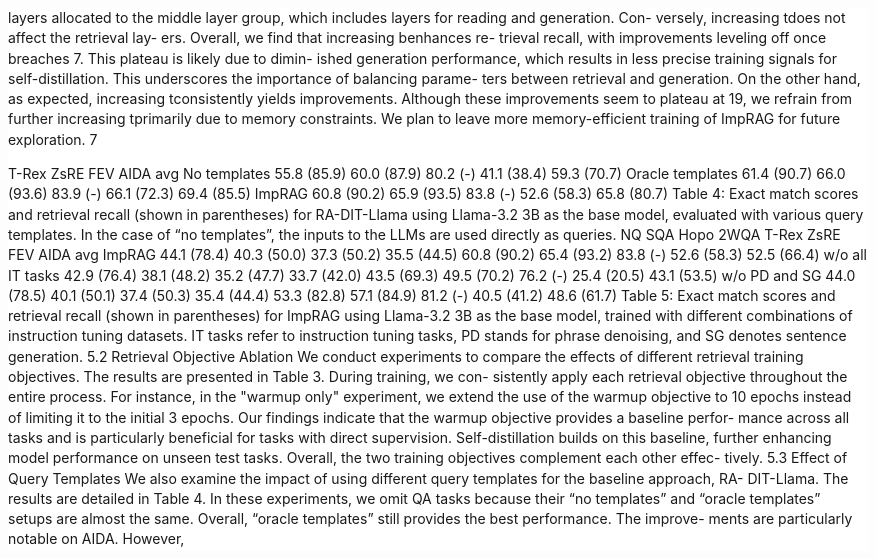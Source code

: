 layers allocated to the middle layer group, which
includes layers for reading and generation. Con-
versely, increasing tdoes not affect the retrieval lay-
ers. Overall, we find that increasing benhances re-
trieval recall, with improvements leveling off once
breaches 7. This plateau is likely due to dimin-
ished generation performance, which results in less
precise training signals for self-distillation. This
underscores the importance of balancing parame-
ters between retrieval and generation. On the other
hand, as expected, increasing tconsistently yields
improvements. Although these improvements seem
to plateau at 19, we refrain from further increasing
tprimarily due to memory constraints. We plan to
leave more memory-efficient training of ImpRAG
for future exploration.
7

T-Rex ZsRE FEV AIDA avg
No templates 55.8 (85.9) 60.0 (87.9) 80.2 (-) 41.1 (38.4) 59.3 (70.7)
Oracle templates 61.4 (90.7) 66.0 (93.6) 83.9 (-) 66.1 (72.3) 69.4 (85.5)
ImpRAG 60.8 (90.2) 65.9 (93.5) 83.8 (-) 52.6 (58.3) 65.8 (80.7)
Table 4: Exact match scores and retrieval recall (shown in parentheses) for RA-DIT-Llama using Llama-3.2 3B as
the base model, evaluated with various query templates. In the case of “no templates”, the inputs to the LLMs are
used directly as queries.
NQ SQA Hopo 2WQA T-Rex ZsRE FEV AIDA avg
ImpRAG 44.1 (78.4) 40.3 (50.0) 37.3 (50.2) 35.5 (44.5) 60.8 (90.2) 65.4 (93.2) 83.8 (-) 52.6 (58.3) 52.5 (66.4)
w/o all IT tasks 42.9 (76.4) 38.1 (48.2) 35.2 (47.7) 33.7 (42.0) 43.5 (69.3) 49.5 (70.2) 76.2 (-) 25.4 (20.5) 43.1 (53.5)
w/o PD and SG 44.0 (78.5) 40.1 (50.1) 37.4 (50.3) 35.4 (44.4) 53.3 (82.8) 57.1 (84.9) 81.2 (-) 40.5 (41.2) 48.6 (61.7)
Table 5: Exact match scores and retrieval recall (shown in parentheses) for ImpRAG using Llama-3.2 3B as the base
model, trained with different combinations of instruction tuning datasets. IT tasks refer to instruction tuning tasks,
PD stands for phrase denoising, and SG denotes sentence generation.
5.2 Retrieval Objective Ablation
We conduct experiments to compare the effects of
different retrieval training objectives. The results
are presented in Table 3. During training, we con-
sistently apply each retrieval objective throughout
the entire process. For instance, in the "warmup
only" experiment, we extend the use of the warmup
objective to 10 epochs instead of limiting it to
the initial 3 epochs. Our findings indicate that
the warmup objective provides a baseline perfor-
mance across all tasks and is particularly beneficial
for tasks with direct supervision. Self-distillation
builds on this baseline, further enhancing model
performance on unseen test tasks. Overall, the two
training objectives complement each other effec-
tively.
5.3 Effect of Query Templates
We also examine the impact of using different
query templates for the baseline approach, RA-
DIT-Llama. The results are detailed in Table 4.
In these experiments, we omit QA tasks because
their “no templates” and “oracle templates” setups
are almost the same. Overall, “oracle templates”
still provides the best performance. The improve-
ments are particularly notable on AIDA. However,